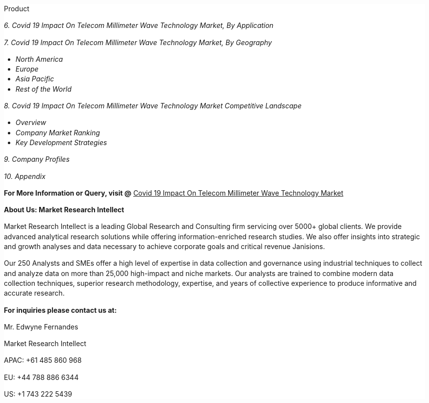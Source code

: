 Product</span></em></p><p><em><span class="font-[700]">6. Covid 19 Impact On Telecom Millimeter Wave Technology Market, By Application</span></em></p><p><em><span class="font-[700]">7. Covid 19 Impact On Telecom Millimeter Wave Technology Market, By Geography</span></em></p><ul><li><em><span class="">North America</span></em></li><li><em><span class="">Europe</span></em></li><li><em><span class="">Asia Pacific</span></em></li><li><em><span class="">Rest of the World</span></em></li></ul><p><em><span class="font-[700]">8. Covid 19 Impact On Telecom Millimeter Wave Technology Market Competitive Landscape</span></em></p><ul><li><em><span class="">Overview</span></em></li><li><em><span class="">Company Market Ranking</span></em></li><li><em><span class="">Key Development Strategies</span></em></li></ul><p><em><span class="font-[700]">9. Company Profiles</span></em></p><p><em><span class="font-[700]">10. Appendix</span></em></p><p><span class="font-[700]"><strong>For More Information or Query, visit&nbsp;@</strong>&nbsp;</span><span class="font-[700]"><a href="https://www.marketresearchintellect.com/product/covid-19-impact-on-telecom-millimeter-wave-technology-market-size-forecast/?utm_source=Linkedin&utm_medium=805" target="_blank" data-tracking-control-name="article-ssr-frontend-pulse_little-text-block" data-tracking-will-navigate="" data-test-link="">Covid 19 Impact On Telecom Millimeter Wave Technology Market</a></span></p><p><strong><span class="font-[700]">About Us: Market Research Intellect</span></strong></p><p><span class="">Market Research Intellect is a leading Global Research and Consulting firm servicing over 5000+ global clients. We provide advanced analytical research solutions while offering information-enriched research studies.&nbsp;</span>We also offer insights into strategic and growth analyses and data necessary to achieve corporate goals and critical revenue Janisions.</p><p><span class="">Our 250 Analysts and SMEs offer a high level of expertise in data collection and governance using industrial techniques to collect and analyze data on more than 25,000 high-impact and niche markets. Our analysts are trained to combine modern data collection techniques, superior research methodology, expertise, and years of collective experience to produce informative and accurate research.</span></p><p><strong>For inquiries please contact us at:</strong></p><p>Mr. Edwyne Fernandes</p><p>Market Research Intellect</p><p>APAC: +61 485 860 968</p><p>EU: +44 788 886 6344</p><p>US: +1 743 222 5439</p>
